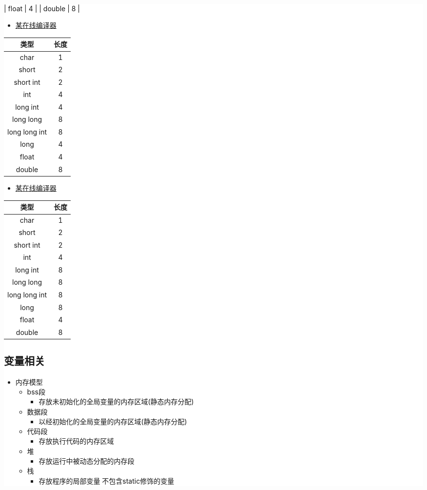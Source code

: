 |     float     |  4   |
|    double     |  8   |

  - [某在线编译器](http://codepad.org)

|     类型      | 长度 |
|:-------------:|:----:|
|     char      |  1   |
|     short     |  2   |
|   short int   |  2   |
|      int      |  4   |
|   long int    |  4   |
|   long long   |  8   |
| long long int |  8   |
|     long      |  4   |
|     float     |  4   |
|    double     |  8   |

- [某在线编译器](https://c.runoob.com/compile/11)

|     类型      | 长度 |
|:-------------:|:----:|
|     char      |  1   |
|     short     |  2   |
|   short int   |  2   |
|      int      |  4   |
|   long int    |  8   |
|   long long   |  8   |
| long long int |  8   |
|     long      |  8   |
|     float     |  4   |
|    double     |  8   |

## 变量相关
- 内存模型
  - bss段
    - 存放未初始化的全局变量的内存区域(静态内存分配)
  - 数据段
    - 以经初始化的全局变量的内存区域(静态内存分配)
  - 代码段
    - 存放执行代码的内存区域
  - 堆
    - 存放运行中被动态分配的内存段
  - 栈
    - 存放程序的局部变量 不包含static修饰的变量
